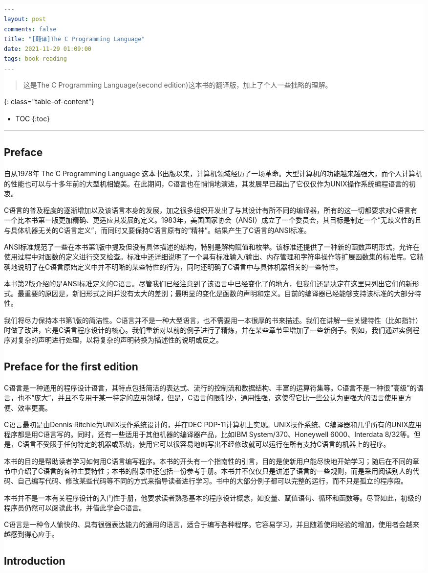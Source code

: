 ```yaml
---
layout: post
comments: false
title: "[翻译]The C Programming Language"
date: 2021-11-29 01:09:00
tags: book-reading
---
```


> 这是The C Programming Language(second edition)这本书的翻译版，加上了个人一些拙略的理解。




{: class="table-of-content"}
* TOC
{:toc}

---


## Preface

自从1978年 The C Programming Language 这本书出版以来，计算机领域经历了一场革命。大型计算机的功能越来越强大，而个人计算机的性能也可以与十多年前的大型机相媲美。在此期间，C语言也在悄悄地演进，其发展早已超出了它仅仅作为UNIX操作系统编程语言的初衷。

C语言的普及程度的逐渐增加以及该语言本身的发展，加之很多组织开发出了与其设计有所不同的编译器，所有的这一切都要求对C语言有一个比本书第一版更加精确、更适应其发展的定义。1983年，美国国家协会（ANSI）成立了一个委员会，其目标是制定一个“无歧义性的且与具体机器无关的C语言定义”，而同时又要保持C语言原有的“精神”。结果产生了C语言的ANSI标准。

ANSI标准规范了一些在本书第1版中提及但没有具体描述的结构，特别是解构赋值和枚举。该标准还提供了一种新的函数声明形式，允许在使用过程中对函数的定义进行交叉检查。标准中还详细说明了一个具有标准输入/输出、内存管理和字符串操作等扩展函数集的标准库。它精确地说明了在C语言原始定义中并不明晰的某些特性的行为，同时还明确了C语言中与具体机器相关的一些特性。

本书第2版介绍的是ANSI标准定义的C语言。尽管我们已经注意到了该语言中已经变化了的地方，但我们还是决定在这里只列出它们的新形式。最重要的原因是，新旧形式之间并没有太大的差别；最明显的变化是函数的声明和定义。目前的编译器已经能够支持该标准的大部分特性。

我们将尽力保持本书第1版的简洁性。C语言并不是一种大型语言，也不需要用一本很厚的书来描述。我们在讲解一些关键特性（比如指针）时做了改进，它是C语言程序设计的核心。我们重新对以前的例子进行了精炼，并在某些章节里增加了一些新例子。例如，我们通过实例程序对复杂的声明进行处理，以将复杂的声明转换为描述性的说明或反之。

## Preface for the first edition

C语言是一种通用的程序设计语言，其特点包括简洁的表达式、流行的控制流和数据结构、丰富的运算符集等。C语言不是一种很“高级”的语言，也不“庞大”，并且不专用于某一特定的应用领域。但是，C语言的限制少，通用性强，这使得它比一些公认为更强大的语言使用更方便、效率更高。

C语言最初是由Dennis Ritchie为UNIX操作系统设计的，并在DEC PDP-11计算机上实现。UNIX操作系统、C编译器和几乎所有的UNIX应用程序都是用C语言写的。同时，还有一些适用于其他机器的编译器产品，比如IBM System/370、Honeywell 6000、Interdata 8/32等。但是，C语言不受限于任何特定的机器或系统，使用它可以很容易地编写出不经修改就可以运行在所有支持C语言的机器上的程序。

本书的目的是帮助读者学习如何用C语言编写程序。本书的开头有一个指南性的引言，目的是使新用户能尽快地开始学习；随后在不同的章节中介绍了C语言的各种主要特性；本书的附录中还包括一份参考手册。本书并不仅仅只是讲述了语言的一些规则，而是采用阅读别人的代码、自己编写代码、修改某些代码等不同的方式来指导读者进行学习。书中的大部分例子都可以完整的运行，而不只是孤立的程序段。

本书并不是一本有关程序设计的入门性手册，他要求读者熟悉基本的程序设计概念，如变量、赋值语句、循环和函数等。尽管如此，初级的程序员仍然可以阅读此书，并借此学会C语言。

C语言是一种令人愉快的、具有很强表达能力的通用的语言，适合于编写各种程序。它容易学习，并且随着使用经验的增加，使用者会越来越感到得心应手。


## Introduction
